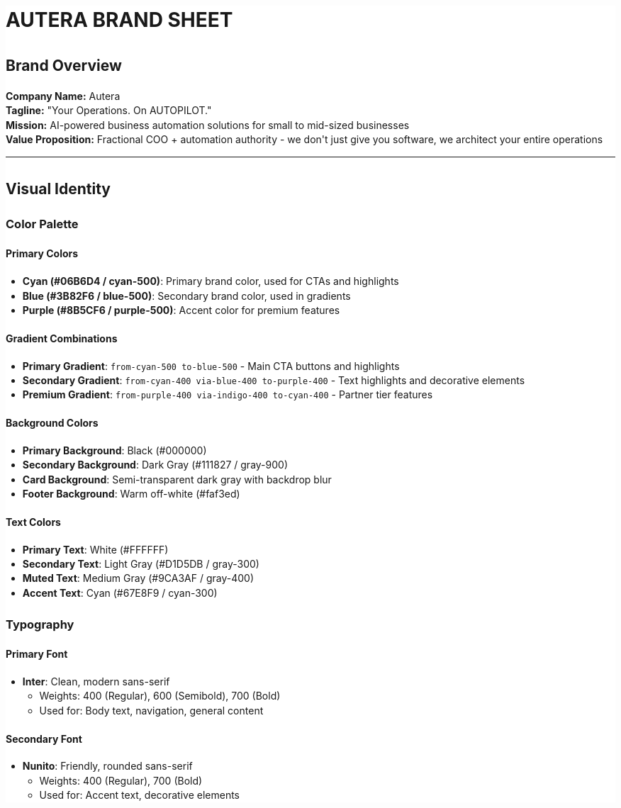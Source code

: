 # AUTERA BRAND SHEET

## Brand Overview
**Company Name:** Autera  
**Tagline:** "Your Operations. On AUTOPILOT."  
**Mission:** AI-powered business automation solutions for small to mid-sized businesses  
**Value Proposition:** Fractional COO + automation authority - we don't just give you software, we architect your entire operations

---

## Visual Identity

### Color Palette

#### Primary Colors
- **Cyan (#06B6D4 / cyan-500)**: Primary brand color, used for CTAs and highlights
- **Blue (#3B82F6 / blue-500)**: Secondary brand color, used in gradients
- **Purple (#8B5CF6 / purple-500)**: Accent color for premium features

#### Gradient Combinations
- **Primary Gradient**: `from-cyan-500 to-blue-500` - Main CTA buttons and highlights
- **Secondary Gradient**: `from-cyan-400 via-blue-400 to-purple-400` - Text highlights and decorative elements
- **Premium Gradient**: `from-purple-400 via-indigo-400 to-cyan-400` - Partner tier features

#### Background Colors
- **Primary Background**: Black (#000000)
- **Secondary Background**: Dark Gray (#111827 / gray-900)
- **Card Background**: Semi-transparent dark gray with backdrop blur
- **Footer Background**: Warm off-white (#faf3ed)

#### Text Colors
- **Primary Text**: White (#FFFFFF)
- **Secondary Text**: Light Gray (#D1D5DB / gray-300)
- **Muted Text**: Medium Gray (#9CA3AF / gray-400)
- **Accent Text**: Cyan (#67E8F9 / cyan-300)

### Typography

#### Primary Font
- **Inter**: Clean, modern sans-serif
  - Weights: 400 (Regular), 600 (Semibold), 700 (Bold)
  - Used for: Body text, navigation, general content

#### Secondary Font
- **Nunito**: Friendly, rounded sans-serif
  - Weights: 400 (Regular), 700 (Bold)
  - Used for: Accent text, decorative elements
